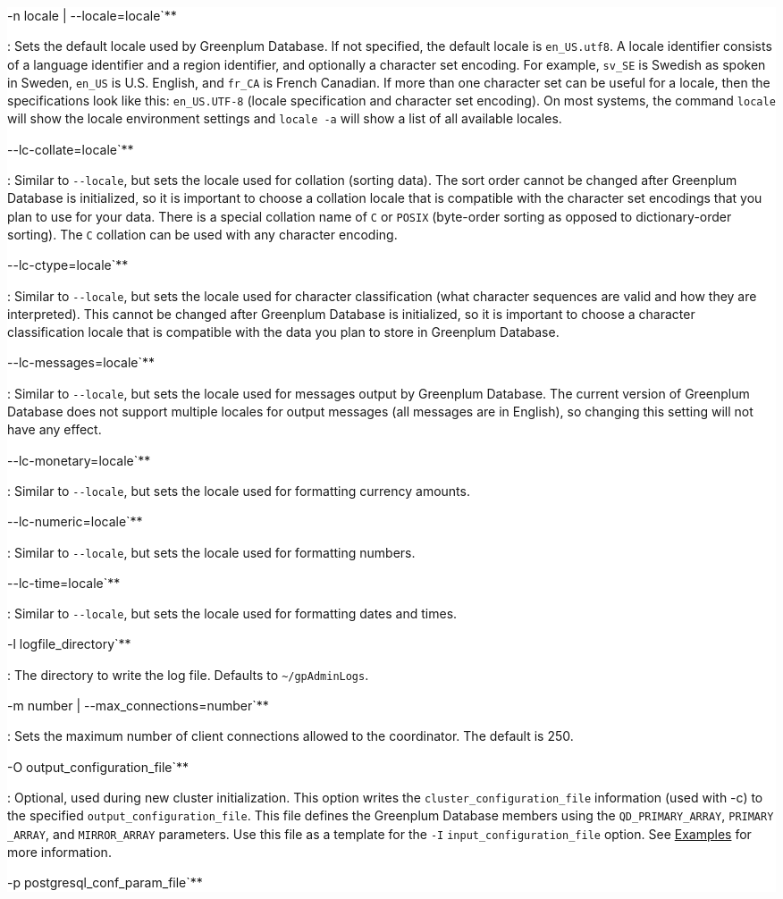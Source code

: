 -n locale | --locale=locale`**

:   Sets the default locale used by Greenplum Database. If not specified, the default locale is `en_US.utf8`. A locale identifier consists of a language identifier and a region identifier, and optionally a character set encoding. For example, `sv_SE` is Swedish as spoken in Sweden, `en_US` is U.S. English, and `fr_CA` is French Canadian. If more than one character set can be useful for a locale, then the specifications look like this: `en_US.UTF-8` (locale specification and character set encoding). On most systems, the command `locale` will show the locale environment settings and `locale -a` will show a list of all available locales.

--lc-collate=locale`**

:   Similar to `--locale`, but sets the locale used for collation (sorting data). The sort order cannot be changed after Greenplum Database is initialized, so it is important to choose a collation locale that is compatible with the character set encodings that you plan to use for your data. There is a special collation name of `C` or `POSIX` (byte-order sorting as opposed to dictionary-order sorting). The `C` collation can be used with any character encoding.

--lc-ctype=locale`**

:   Similar to `--locale`, but sets the locale used for character classification (what character sequences are valid and how they are interpreted). This cannot be changed after Greenplum Database is initialized, so it is important to choose a character classification locale that is compatible with the data you plan to store in Greenplum Database.

--lc-messages=locale`**

:   Similar to `--locale`, but sets the locale used for messages output by Greenplum Database. The current version of Greenplum Database does not support multiple locales for output messages (all messages are in English), so changing this setting will not have any effect.

--lc-monetary=locale`**

:   Similar to `--locale`, but sets the locale used for formatting currency amounts.

--lc-numeric=locale`**

:   Similar to `--locale`, but sets the locale used for formatting numbers.

--lc-time=locale`**

:   Similar to `--locale`, but sets the locale used for formatting dates and times.

-l logfile_directory`**

:   The directory to write the log file. Defaults to `~/gpAdminLogs`.

-m number | --max_connections=number`**

:   Sets the maximum number of client connections allowed to the coordinator. The default is 250.

-O output_configuration_file`**

:   Optional, used during new cluster initialization. This option writes the `cluster_configuration_file` information (used with -c) to the specified `output_configuration_file`. This file defines the Greenplum Database members using the `QD_PRIMARY_ARRAY`, `PRIMARY_ARRAY`, and `MIRROR_ARRAY` parameters. Use this file as a template for the `-I` `input_configuration_file` option. See [Examples](#examples) for more information.

-p postgresql_conf_param_file`**
